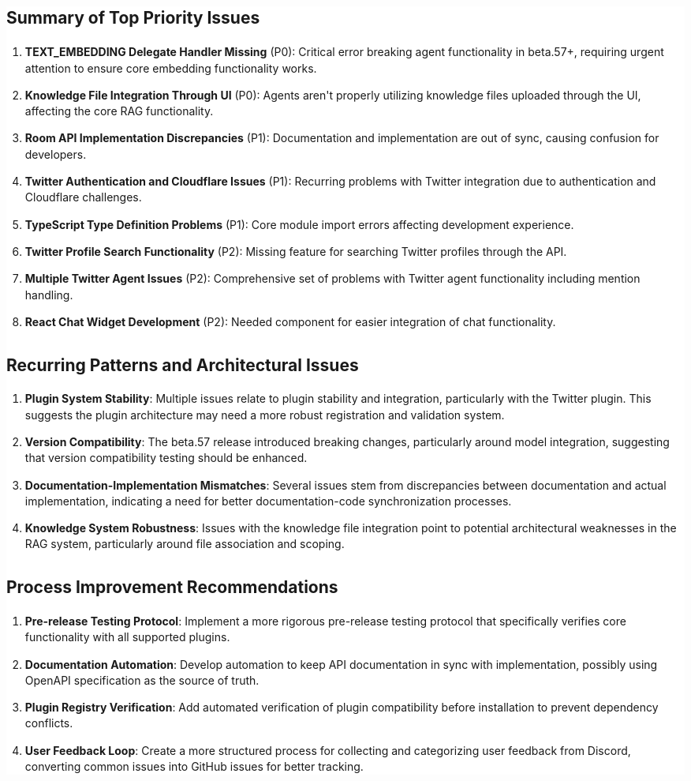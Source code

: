 ## Summary of Top Priority Issues

1. **TEXT_EMBEDDING Delegate Handler Missing** (P0): Critical error breaking agent functionality in beta.57+, requiring urgent attention to ensure core embedding functionality works.

2. **Knowledge File Integration Through UI** (P0): Agents aren't properly utilizing knowledge files uploaded through the UI, affecting the core RAG functionality.

3. **Room API Implementation Discrepancies** (P1): Documentation and implementation are out of sync, causing confusion for developers.

4. **Twitter Authentication and Cloudflare Issues** (P1): Recurring problems with Twitter integration due to authentication and Cloudflare challenges.

5. **TypeScript Type Definition Problems** (P1): Core module import errors affecting development experience.

6. **Twitter Profile Search Functionality** (P2): Missing feature for searching Twitter profiles through the API.

7. **Multiple Twitter Agent Issues** (P2): Comprehensive set of problems with Twitter agent functionality including mention handling.

8. **React Chat Widget Development** (P2): Needed component for easier integration of chat functionality.

## Recurring Patterns and Architectural Issues

1. **Plugin System Stability**: Multiple issues relate to plugin stability and integration, particularly with the Twitter plugin. This suggests the plugin architecture may need a more robust registration and validation system.

2. **Version Compatibility**: The beta.57 release introduced breaking changes, particularly around model integration, suggesting that version compatibility testing should be enhanced.

3. **Documentation-Implementation Mismatches**: Several issues stem from discrepancies between documentation and actual implementation, indicating a need for better documentation-code synchronization processes.

4. **Knowledge System Robustness**: Issues with the knowledge file integration point to potential architectural weaknesses in the RAG system, particularly around file association and scoping.

## Process Improvement Recommendations

1. **Pre-release Testing Protocol**: Implement a more rigorous pre-release testing protocol that specifically verifies core functionality with all supported plugins.

2. **Documentation Automation**: Develop automation to keep API documentation in sync with implementation, possibly using OpenAPI specification as the source of truth.

3. **Plugin Registry Verification**: Add automated verification of plugin compatibility before installation to prevent dependency conflicts.

4. **User Feedback Loop**: Create a more structured process for collecting and categorizing user feedback from Discord, converting common issues into GitHub issues for better tracking.
